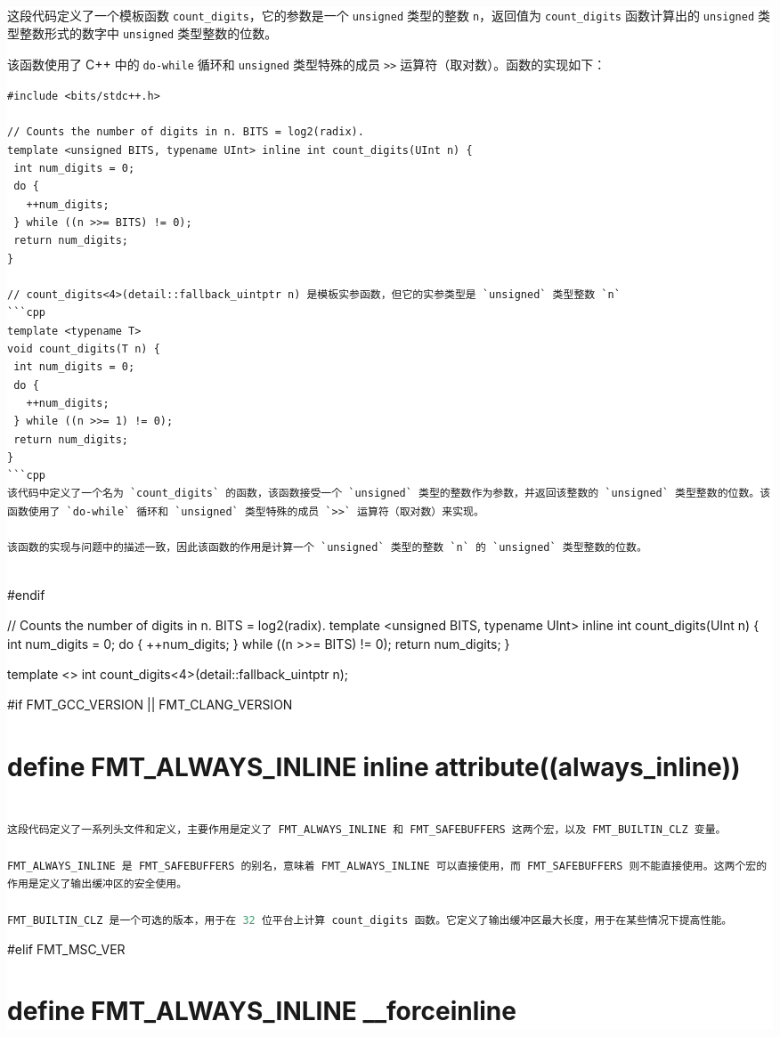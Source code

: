 这段代码定义了一个模板函数 `count_digits`，它的参数是一个 `unsigned` 类型的整数 `n`，返回值为 `count_digits` 函数计算出的 `unsigned` 类型整数形式的数字中 `unsigned` 类型整数的位数。

该函数使用了 C++ 中的 `do-while` 循环和 `unsigned` 类型特殊的成员 `>>` 运算符（取对数）。函数的实现如下：
```cppcpp
#include <bits/stdc++.h>

// Counts the number of digits in n. BITS = log2(radix).
template <unsigned BITS, typename UInt> inline int count_digits(UInt n) {
 int num_digits = 0;
 do {
   ++num_digits;
 } while ((n >>= BITS) != 0);
 return num_digits;
}

// count_digits<4>(detail::fallback_uintptr n) 是模板实参函数，但它的实参类型是 `unsigned` 类型整数 `n`
```cpp
template <typename T>
void count_digits(T n) {
 int num_digits = 0;
 do {
   ++num_digits;
 } while ((n >>= 1) != 0);
 return num_digits;
}
```cpp
该代码中定义了一个名为 `count_digits` 的函数，该函数接受一个 `unsigned` 类型的整数作为参数，并返回该整数的 `unsigned` 类型整数的位数。该函数使用了 `do-while` 循环和 `unsigned` 类型特殊的成员 `>>` 运算符（取对数）来实现。

该函数的实现与问题中的描述一致，因此该函数的作用是计算一个 `unsigned` 类型的整数 `n` 的 `unsigned` 类型整数的位数。


```
#endif

// Counts the number of digits in n. BITS = log2(radix).
template <unsigned BITS, typename UInt> inline int count_digits(UInt n) {
  int num_digits = 0;
  do {
    ++num_digits;
  } while ((n >>= BITS) != 0);
  return num_digits;
}

template <> int count_digits<4>(detail::fallback_uintptr n);

#if FMT_GCC_VERSION || FMT_CLANG_VERSION
#  define FMT_ALWAYS_INLINE inline __attribute__((always_inline))
```cpp

这段代码定义了一系列头文件和定义，主要作用是定义了 FMT_ALWAYS_INLINE 和 FMT_SAFEBUFFERS 这两个宏，以及 FMT_BUILTIN_CLZ 变量。

FMT_ALWAYS_INLINE 是 FMT_SAFEBUFFERS 的别名，意味着 FMT_ALWAYS_INLINE 可以直接使用，而 FMT_SAFEBUFFERS 则不能直接使用。这两个宏的作用是定义了输出缓冲区的安全使用。

FMT_BUILTIN_CLZ 是一个可选的版本，用于在 32 位平台上计算 count_digits 函数。它定义了输出缓冲区最大长度，用于在某些情况下提高性能。


```
#elif FMT_MSC_VER
#  define FMT_ALWAYS_INLINE __forceinline
